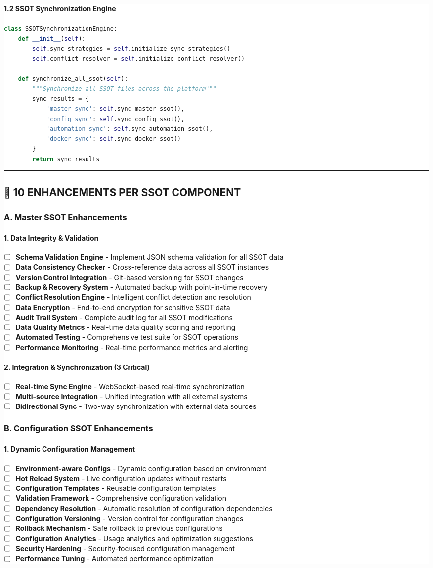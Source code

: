 #### **1.2 SSOT Synchronization Engine**

```python
class SSOTSynchronizationEngine:
    def __init__(self):
        self.sync_strategies = self.initialize_sync_strategies()
        self.conflict_resolver = self.initialize_conflict_resolver()

    def synchronize_all_ssot(self):
        """Synchronize all SSOT files across the platform"""
        sync_results = {
            'master_sync': self.sync_master_ssot(),
            'config_sync': self.sync_config_ssot(),
            'automation_sync': self.sync_automation_ssot(),
            'docker_sync': self.sync_docker_ssot()
        }
        return sync_results
```

---

## 🔧 **10 ENHANCEMENTS PER SSOT COMPONENT**

### **A. Master SSOT Enhancements**

#### **1. Data Integrity & Validation**

- [ ] **Schema Validation Engine** - Implement JSON schema validation for all SSOT data
- [ ] **Data Consistency Checker** - Cross-reference data across all SSOT instances
- [ ] **Version Control Integration** - Git-based versioning for SSOT changes
- [ ] **Backup & Recovery System** - Automated backup with point-in-time recovery
- [ ] **Conflict Resolution Engine** - Intelligent conflict detection and resolution
- [ ] **Data Encryption** - End-to-end encryption for sensitive SSOT data
- [ ] **Audit Trail System** - Complete audit log for all SSOT modifications
- [ ] **Data Quality Metrics** - Real-time data quality scoring and reporting
- [ ] **Automated Testing** - Comprehensive test suite for SSOT operations
- [ ] **Performance Monitoring** - Real-time performance metrics and alerting

#### **2. Integration & Synchronization (3 Critical)**

- [ ] **Real-time Sync Engine** - WebSocket-based real-time synchronization
- [ ] **Multi-source Integration** - Unified integration with all external systems
- [ ] **Bidirectional Sync** - Two-way synchronization with external data sources

### **B. Configuration SSOT Enhancements**

#### **1. Dynamic Configuration Management**

- [ ] **Environment-aware Configs** - Dynamic configuration based on environment
- [ ] **Hot Reload System** - Live configuration updates without restarts
- [ ] **Configuration Templates** - Reusable configuration templates
- [ ] **Validation Framework** - Comprehensive configuration validation
- [ ] **Dependency Resolution** - Automatic resolution of configuration dependencies
- [ ] **Configuration Versioning** - Version control for configuration changes
- [ ] **Rollback Mechanism** - Safe rollback to previous configurations
- [ ] **Configuration Analytics** - Usage analytics and optimization suggestions
- [ ] **Security Hardening** - Security-focused configuration management
- [ ] **Performance Tuning** - Automated performance optimization
